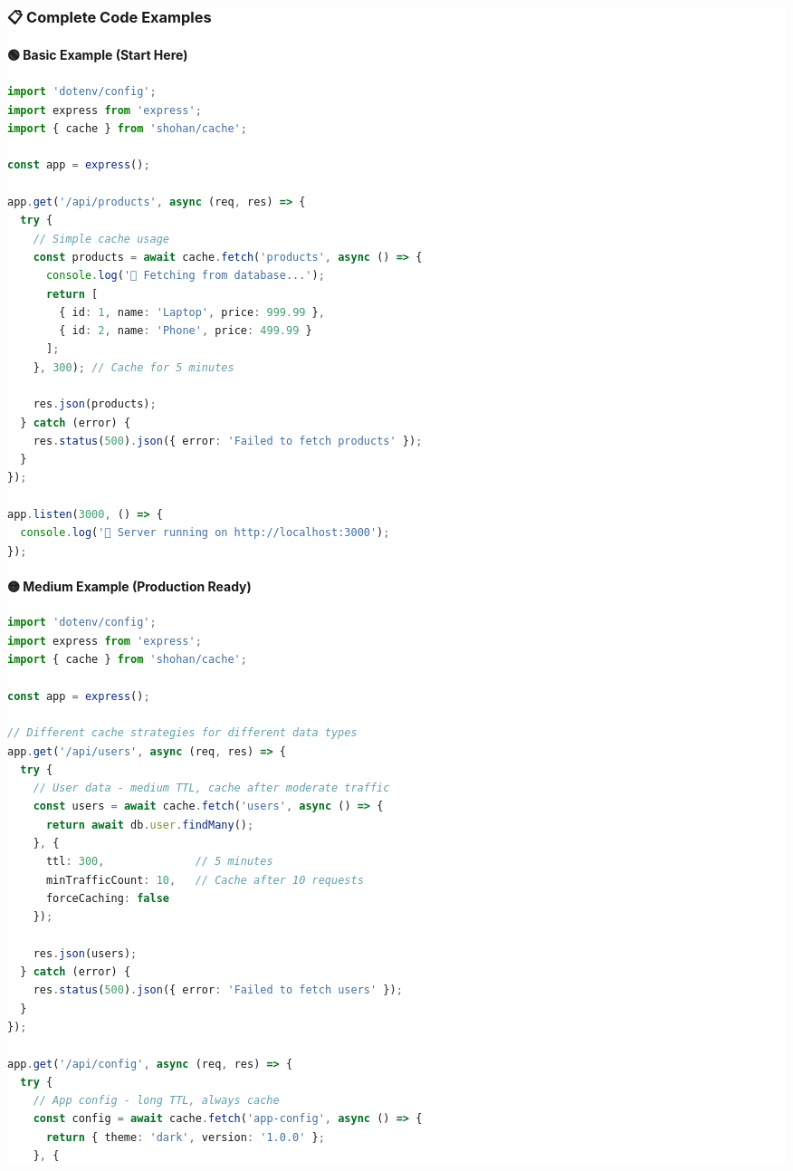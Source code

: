 ### 📋 Complete Code Examples

#### 🟢 Basic Example (Start Here)
```typescript
import 'dotenv/config';
import express from 'express';
import { cache } from 'shohan/cache';

const app = express();

app.get('/api/products', async (req, res) => {
  try {
    // Simple cache usage
    const products = await cache.fetch('products', async () => {
      console.log('🔄 Fetching from database...');
      return [
        { id: 1, name: 'Laptop', price: 999.99 },
        { id: 2, name: 'Phone', price: 499.99 }
      ];
    }, 300); // Cache for 5 minutes

    res.json(products);
  } catch (error) {
    res.status(500).json({ error: 'Failed to fetch products' });
  }
});

app.listen(3000, () => {
  console.log('🚀 Server running on http://localhost:3000');
});
```

#### 🟡 Medium Example (Production Ready)
```typescript
import 'dotenv/config';
import express from 'express';
import { cache } from 'shohan/cache';

const app = express();

// Different cache strategies for different data types
app.get('/api/users', async (req, res) => {
  try {
    // User data - medium TTL, cache after moderate traffic
    const users = await cache.fetch('users', async () => {
      return await db.user.findMany();
    }, {
      ttl: 300,              // 5 minutes
      minTrafficCount: 10,   // Cache after 10 requests
      forceCaching: false
    });

    res.json(users);
  } catch (error) {
    res.status(500).json({ error: 'Failed to fetch users' });
  }
});

app.get('/api/config', async (req, res) => {
  try {
    // App config - long TTL, always cache
    const config = await cache.fetch('app-config', async () => {
      return { theme: 'dark', version: '1.0.0' };
    }, {
```